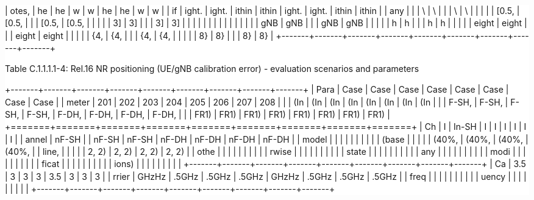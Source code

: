 | otes, | he    | he    | w     | w     | he    | he    | w     | w     |
| if    | ight. | ight. | ithin | ithin | ight. | ight. | ithin | ithin |
| any   |       |       | \     | \     |       |       | \     | \     |
|       |       |       | [0.5, | [0.5, |       |       | [0.5, | [0.5, |
|       |       |       | 3\]   | 3\]   |       |       | 3\]   | 3\]   |
|       |       |       |       |       |       |       |       |       |
|       |       |       | gNB   | gNB   |       |       | gNB   | gNB   |
|       |       |       | h     | h     |       |       | h     | h     |
|       |       |       | eight | eight |       |       | eight | eight |
|       |       |       | {4,   | {4,   |       |       | {4,   | {4,   |
|       |       |       | 8}    | 8}    |       |       | 8}    | 8}    |
+-------+-------+-------+-------+-------+-------+-------+-------+-------+

Table C.1.1.1.1-4: Rel.16 NR positioning (UE/gNB calibration error) -
evaluation scenarios and parameters

+-------+-------+-------+-------+-------+-------+-------+-------+-------+
| Para  | Case  | Case  | Case  | Case  | Case  | Case  | Case  | Case  |
| meter | 201   | 202   | 203   | 204   | 205   | 206   | 207   | 208   |
|       | (In   | (In   | (In   | (In   | (In   | (In   | (In   | (In   |
|       | F-SH, | F-SH, | F-SH, | F-SH, | F-DH, | F-DH, | F-DH, | F-DH, |
|       | FR1)  | FR1)  | FR1)  | FR1)  | FR1)  | FR1)  | FR1)  | FR1)  |
+=======+=======+=======+=======+=======+=======+=======+=======+=======+
| Ch    | I     | In-SH | I     | I     | I     | I     | I     | I     |
| annel | nF-SH |       | nF-SH | nF-SH | nF-DH | nF-DH | nF-DH | nF-DH |
| model |       |       |       |       |       |       |       |       |
| (base |       |       |       |       | (40%, | (40%, | (40%, | (40%, |
| line, |       |       |       |       | 2, 2) | 2, 2) | 2, 2) | 2, 2) |
| othe  |       |       |       |       |       |       |       |       |
| rwise |       |       |       |       |       |       |       |       |
| state |       |       |       |       |       |       |       |       |
| any   |       |       |       |       |       |       |       |       |
| modi  |       |       |       |       |       |       |       |       |
| ficat |       |       |       |       |       |       |       |       |
| ions) |       |       |       |       |       |       |       |       |
+-------+-------+-------+-------+-------+-------+-------+-------+-------+
| Ca    | 3.5   | 3     | 3     | 3     | 3.5   | 3     | 3     | 3     |
| rrier | GHzHz | .5GHz | .5GHz | .5GHz | GHzHz | .5GHz | .5GHz | .5GHz |
| freq  |       |       |       |       |       |       |       |       |
| uency |       |       |       |       |       |       |       |       |
+-------+-------+-------+-------+-------+-------+-------+-------+-------+